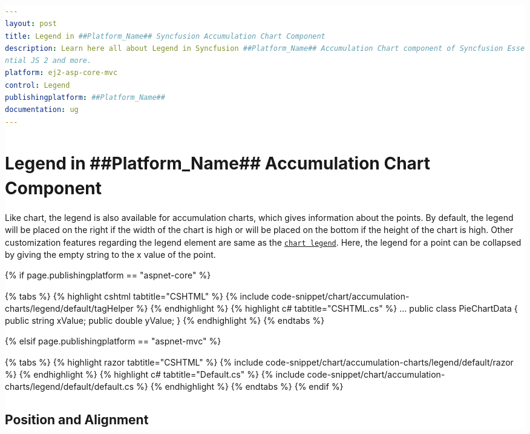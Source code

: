 ```yaml
---
layout: post
title: Legend in ##Platform_Name## Syncfusion Accumulation Chart Component
description: Learn here all about Legend in Syncfusion ##Platform_Name## Accumulation Chart component of Syncfusion Essential JS 2 and more.
platform: ej2-asp-core-mvc
control: Legend
publishingplatform: ##Platform_Name##
documentation: ug
---
```



# Legend in ##Platform_Name## Accumulation Chart Component

Like chart, the legend is also available for accumulation charts, which gives information about the points. By default, the legend will be placed on the right if the width of the chart is high or will be placed on the bottom if the height of the chart is high. Other customization features regarding the legend element are same as the [`chart legend`](https://help.syncfusion.com/cr/aspnetcore-js2/Syncfusion.EJ2.Charts.ChartLegendSettings.html). Here, the legend for a point can be collapsed by giving the empty string to the x value of the point.

{% if page.publishingplatform == "aspnet-core" %}

{% tabs %}
{% highlight cshtml tabtitle="CSHTML" %}
{% include code-snippet/chart/accumulation-charts/legend/default/tagHelper %}
{% endhighlight %}
{% highlight c# tabtitle="CSHTML.cs" %}
...
public class PieChartData
{
    public string xValue;
    public double yValue;
}
{% endhighlight %}
{% endtabs %}

{% elsif page.publishingplatform == "aspnet-mvc" %}

{% tabs %}
{% highlight razor tabtitle="CSHTML" %}
{% include code-snippet/chart/accumulation-charts/legend/default/razor %}
{% endhighlight %}
{% highlight c# tabtitle="Default.cs" %}
{% include code-snippet/chart/accumulation-charts/legend/default/default.cs %}
{% endhighlight %}
{% endtabs %}
{% endif %}



## Position and Alignment
